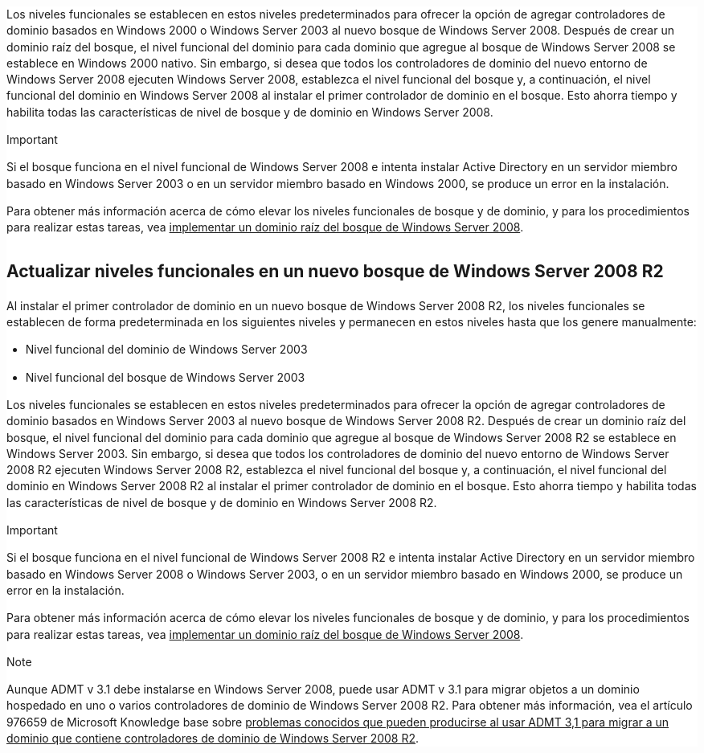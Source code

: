 Los niveles funcionales se establecen en estos niveles predeterminados para ofrecer la opción de agregar controladores de dominio basados en Windows 2000 o Windows Server 2003 al nuevo bosque de Windows Server 2008. Después de crear un dominio raíz del bosque, el nivel funcional del dominio para cada dominio que agregue al bosque de Windows Server 2008 se establece en Windows 2000 nativo. Sin embargo, si desea que todos los controladores de dominio del nuevo entorno de Windows Server 2008 ejecuten Windows Server 2008, establezca el nivel funcional del bosque y, a continuación, el nivel funcional del dominio en Windows Server 2008 al instalar el primer controlador de dominio en el bosque. Esto ahorra tiempo y habilita todas las características de nivel de bosque y de dominio en Windows Server 2008.

> [!IMPORTANT]
> Si el bosque funciona en el nivel funcional de Windows Server 2008 e intenta instalar Active Directory en un servidor miembro basado en Windows Server 2003 o en un servidor miembro basado en Windows 2000, se produce un error en la instalación.

Para obtener más información acerca de cómo elevar los niveles funcionales de bosque y de dominio, y para los procedimientos para realizar estas tareas, vea [implementar un dominio raíz del bosque de Windows Server 2008](/previous-versions/windows/it-pro/windows-server-2008-r2-and-2008/cc731174(v=ws.10)).

## <a name="upgrading-functional-levels-in-a-new-windows-server-2008-r2-forest"></a>Actualizar niveles funcionales en un nuevo bosque de Windows Server 2008 R2
Al instalar el primer controlador de dominio en un nuevo bosque de Windows Server 2008 R2, los niveles funcionales se establecen de forma predeterminada en los siguientes niveles y permanecen en estos niveles hasta que los genere manualmente:

- Nivel funcional del dominio de Windows Server 2003

- Nivel funcional del bosque de Windows Server 2003

Los niveles funcionales se establecen en estos niveles predeterminados para ofrecer la opción de agregar controladores de dominio basados en Windows Server 2003 al nuevo bosque de Windows Server 2008 R2. Después de crear un dominio raíz del bosque, el nivel funcional del dominio para cada dominio que agregue al bosque de Windows Server 2008 R2 se establece en Windows Server 2003. Sin embargo, si desea que todos los controladores de dominio del nuevo entorno de Windows Server 2008 R2 ejecuten Windows Server 2008 R2, establezca el nivel funcional del bosque y, a continuación, el nivel funcional del dominio en Windows Server 2008 R2 al instalar el primer controlador de dominio en el bosque. Esto ahorra tiempo y habilita todas las características de nivel de bosque y de dominio en Windows Server 2008 R2.

> [!IMPORTANT]
> Si el bosque funciona en el nivel funcional de Windows Server 2008 R2 e intenta instalar Active Directory en un servidor miembro basado en Windows Server 2008 o Windows Server 2003, o en un servidor miembro basado en Windows 2000, se produce un error en la instalación.

Para obtener más información acerca de cómo elevar los niveles funcionales de bosque y de dominio, y para los procedimientos para realizar estas tareas, vea [implementar un dominio raíz del bosque de Windows Server 2008](/previous-versions/windows/it-pro/windows-server-2008-r2-and-2008/cc731174(v=ws.10)).

> [!NOTE]
> Aunque ADMT v 3.1 debe instalarse en Windows Server 2008, puede usar ADMT v 3.1 para migrar objetos a un dominio hospedado en uno o varios controladores de dominio de Windows Server 2008 R2. Para obtener más información, vea el artículo 976659 de Microsoft Knowledge base sobre [problemas conocidos que pueden producirse al usar ADMT 3,1 para migrar a un dominio que contiene controladores de dominio de Windows Server 2008 R2](https://support.microsoft.com/help/976659/).
